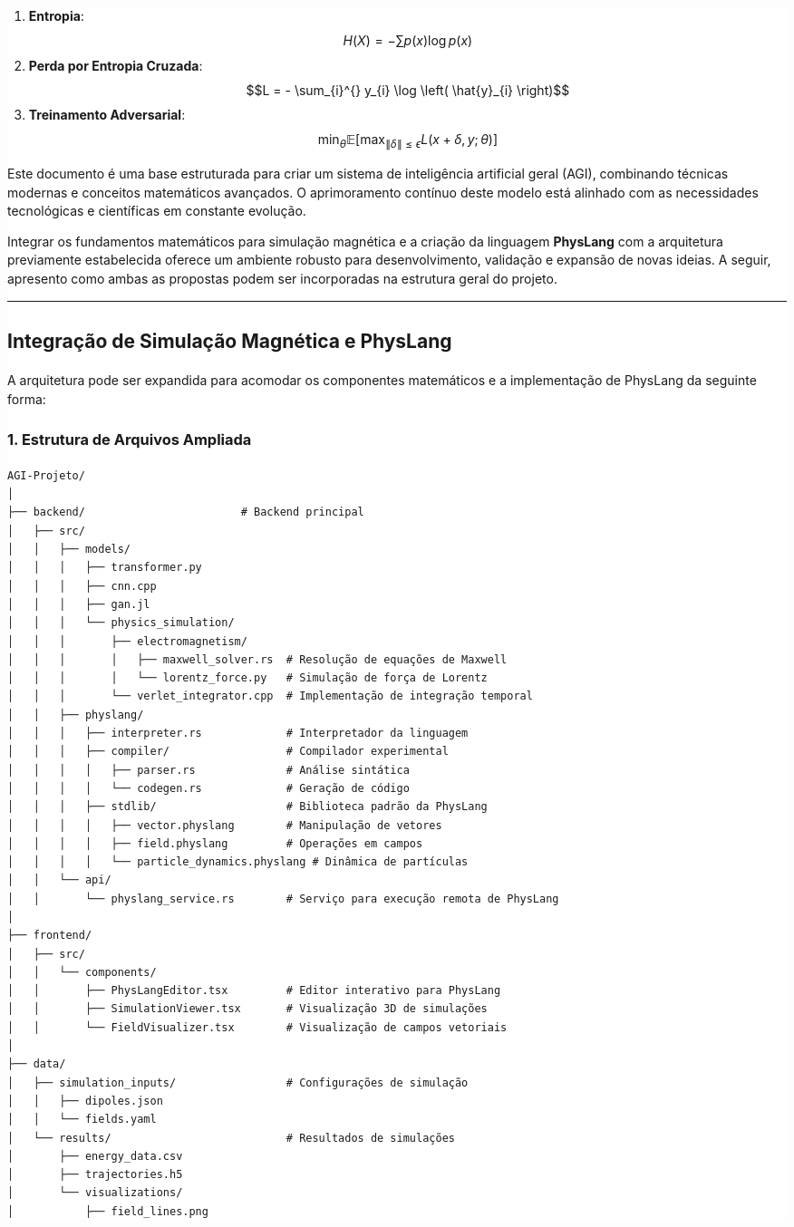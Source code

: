 1.  **Entropia**: $$H ( X ) = - \sum p ( x ) \log p ( x )$$
2.  **Perda por Entropia Cruzada**: $$L = - \sum_{i}^{} y_{i} \log \left( \hat{y}_{i} \right)$$
3.  **Treinamento Adversarial**: $$\min_{\theta} \mathbb{E} \left\lbrack \max_{\| \delta \| \leq \epsilon} L ( x + \delta , y ; \theta ) \right\rbrack$$

Este documento é uma base estruturada para criar um sistema de inteligência artificial geral (AGI), combinando técnicas modernas e conceitos matemáticos avançados. O aprimoramento contínuo deste modelo está alinhado com as necessidades tecnológicas e científicas em constante evolução.

Integrar os fundamentos matemáticos para simulação magnética e a criação da linguagem **PhysLang** com a arquitetura previamente estabelecida oferece um ambiente robusto para desenvolvimento, validação e expansão de novas ideias. A seguir, apresento como ambas as propostas podem ser incorporadas na estrutura geral do projeto.

***

## **Integração de Simulação Magnética e PhysLang**

A arquitetura pode ser expandida para acomodar os componentes matemáticos e a implementação de PhysLang da seguinte forma:

### **1. Estrutura de Arquivos Ampliada**

```plaintext
AGI-Projeto/
│
├── backend/                        # Backend principal
│   ├── src/
│   │   ├── models/
│   │   │   ├── transformer.py
│   │   │   ├── cnn.cpp
│   │   │   ├── gan.jl
│   │   │   └── physics_simulation/
│   │   │       ├── electromagnetism/
│   │   │       │   ├── maxwell_solver.rs  # Resolução de equações de Maxwell
│   │   │       │   └── lorentz_force.py   # Simulação de força de Lorentz
│   │   │       └── verlet_integrator.cpp  # Implementação de integração temporal
│   │   ├── physlang/
│   │   │   ├── interpreter.rs             # Interpretador da linguagem
│   │   │   ├── compiler/                  # Compilador experimental
│   │   │   │   ├── parser.rs              # Análise sintática
│   │   │   │   └── codegen.rs             # Geração de código
│   │   │   ├── stdlib/                    # Biblioteca padrão da PhysLang
│   │   │   │   ├── vector.physlang        # Manipulação de vetores
│   │   │   │   ├── field.physlang         # Operações em campos
│   │   │   │   └── particle_dynamics.physlang # Dinâmica de partículas
│   │   └── api/
│   │       └── physlang_service.rs        # Serviço para execução remota de PhysLang
│
├── frontend/
│   ├── src/
│   │   └── components/
│   │       ├── PhysLangEditor.tsx         # Editor interativo para PhysLang
│   │       ├── SimulationViewer.tsx       # Visualização 3D de simulações
│   │       └── FieldVisualizer.tsx        # Visualização de campos vetoriais
│
├── data/
│   ├── simulation_inputs/                 # Configurações de simulação
│   │   ├── dipoles.json
│   │   └── fields.yaml
│   └── results/                           # Resultados de simulações
│       ├── energy_data.csv
│       ├── trajectories.h5
│       └── visualizations/
│           ├── field_lines.png
```